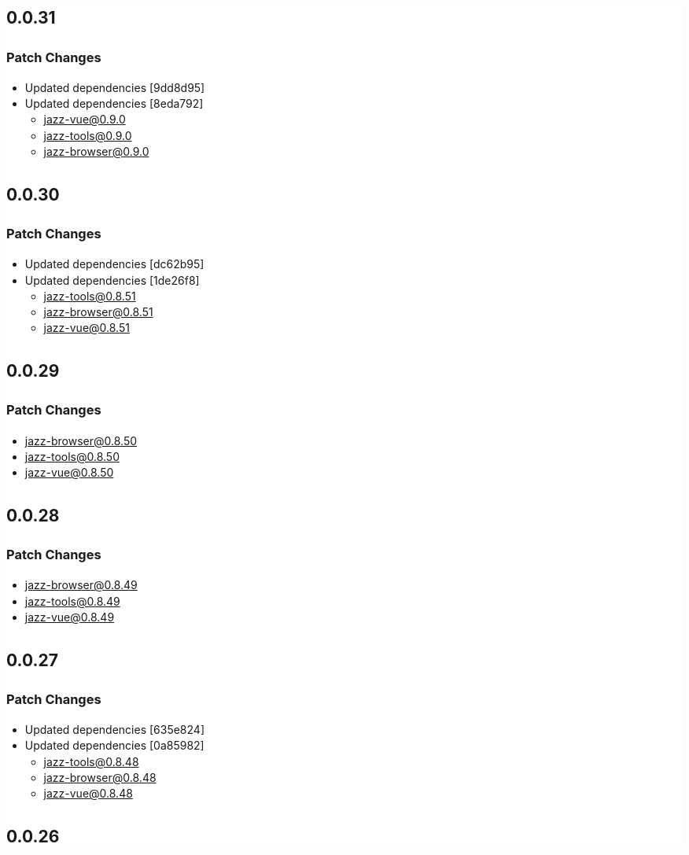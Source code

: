 ## 0.0.31

### Patch Changes

- Updated dependencies [9dd8d95]
- Updated dependencies [8eda792]
  - jazz-vue@0.9.0
  - jazz-tools@0.9.0
  - jazz-browser@0.9.0

## 0.0.30

### Patch Changes

- Updated dependencies [dc62b95]
- Updated dependencies [1de26f8]
  - jazz-tools@0.8.51
  - jazz-browser@0.8.51
  - jazz-vue@0.8.51

## 0.0.29

### Patch Changes

- jazz-browser@0.8.50
- jazz-tools@0.8.50
- jazz-vue@0.8.50

## 0.0.28

### Patch Changes

- jazz-browser@0.8.49
- jazz-tools@0.8.49
- jazz-vue@0.8.49

## 0.0.27

### Patch Changes

- Updated dependencies [635e824]
- Updated dependencies [0a85982]
  - jazz-tools@0.8.48
  - jazz-browser@0.8.48
  - jazz-vue@0.8.48

## 0.0.26
